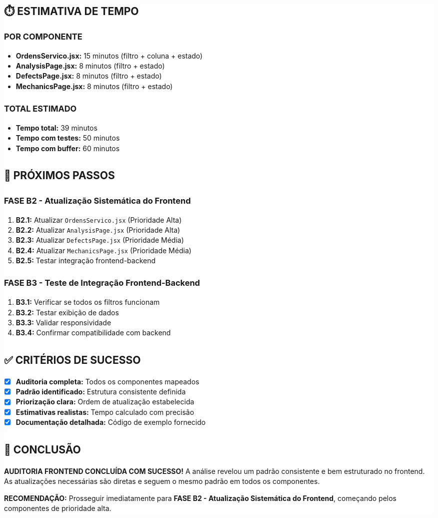 ## ⏱️ ESTIMATIVA DE TEMPO

### POR COMPONENTE
- **OrdensServico.jsx:** 15 minutos (filtro + coluna + estado)
- **AnalysisPage.jsx:** 8 minutos (filtro + estado)
- **DefectsPage.jsx:** 8 minutos (filtro + estado)
- **MechanicsPage.jsx:** 8 minutos (filtro + estado)

### TOTAL ESTIMADO
- **Tempo total:** 39 minutos
- **Tempo com testes:** 50 minutos
- **Tempo com buffer:** 60 minutos

## 🚀 PRÓXIMOS PASSOS

### FASE B2 - Atualização Sistemática do Frontend
1. **B2.1:** Atualizar `OrdensServico.jsx` (Prioridade Alta)
2. **B2.2:** Atualizar `AnalysisPage.jsx` (Prioridade Alta)
3. **B2.3:** Atualizar `DefectsPage.jsx` (Prioridade Média)
4. **B2.4:** Atualizar `MechanicsPage.jsx` (Prioridade Média)
5. **B2.5:** Testar integração frontend-backend

### FASE B3 - Teste de Integração Frontend-Backend
1. **B3.1:** Verificar se todos os filtros funcionam
2. **B3.2:** Testar exibição de dados
3. **B3.3:** Validar responsividade
4. **B3.4:** Confirmar compatibilidade com backend

## ✅ CRITÉRIOS DE SUCESSO

- [x] **Auditoria completa:** Todos os componentes mapeados
- [x] **Padrão identificado:** Estrutura consistente definida
- [x] **Priorização clara:** Ordem de atualização estabelecida
- [x] **Estimativas realistas:** Tempo calculado com precisão
- [x] **Documentação detalhada:** Código de exemplo fornecido

## 🎉 CONCLUSÃO

**AUDITORIA FRONTEND CONCLUÍDA COM SUCESSO!** A análise revelou um padrão consistente e bem estruturado no frontend. As atualizações necessárias são diretas e seguem o mesmo padrão em todos os componentes.

**RECOMENDAÇÃO:** Prosseguir imediatamente para **FASE B2 - Atualização Sistemática do Frontend**, começando pelos componentes de prioridade alta.

